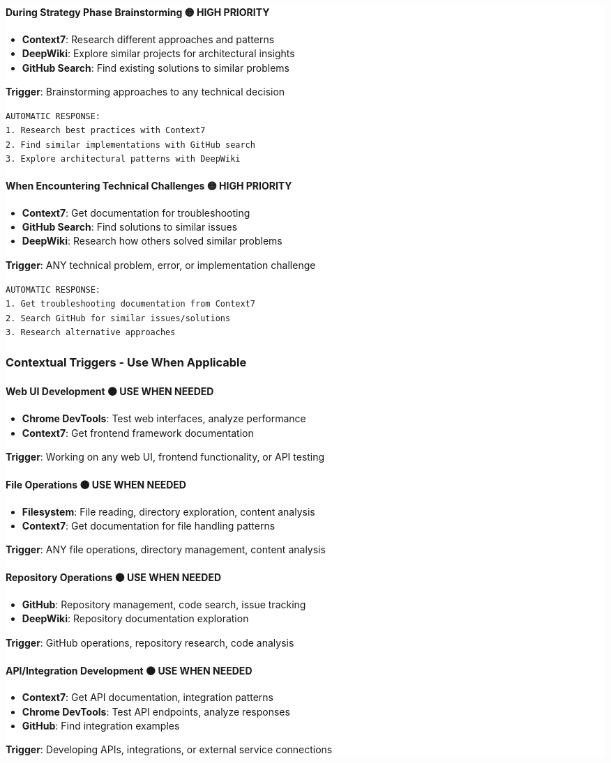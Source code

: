 #### **During Strategy Phase Brainstorming** 🟡 **HIGH PRIORITY**
- **Context7**: Research different approaches and patterns
- **DeepWiki**: Explore similar projects for architectural insights
- **GitHub Search**: Find existing solutions to similar problems

**Trigger**: Brainstorming approaches to any technical decision
```
AUTOMATIC RESPONSE:
1. Research best practices with Context7
2. Find similar implementations with GitHub search
3. Explore architectural patterns with DeepWiki
```

#### **When Encountering Technical Challenges** 🟡 **HIGH PRIORITY**
- **Context7**: Get documentation for troubleshooting
- **GitHub Search**: Find solutions to similar issues
- **DeepWiki**: Research how others solved similar problems

**Trigger**: ANY technical problem, error, or implementation challenge
```
AUTOMATIC RESPONSE:
1. Get troubleshooting documentation from Context7
2. Search GitHub for similar issues/solutions
3. Research alternative approaches
```

### **Contextual Triggers - Use When Applicable**

#### **Web UI Development** 🟠 **USE WHEN NEEDED**
- **Chrome DevTools**: Test web interfaces, analyze performance
- **Context7**: Get frontend framework documentation

**Trigger**: Working on any web UI, frontend functionality, or API testing

#### **File Operations** 🟠 **USE WHEN NEEDED**
- **Filesystem**: File reading, directory exploration, content analysis
- **Context7**: Get documentation for file handling patterns

**Trigger**: ANY file operations, directory management, content analysis

#### **Repository Operations** 🟠 **USE WHEN NEEDED**
- **GitHub**: Repository management, code search, issue tracking
- **DeepWiki**: Repository documentation exploration

**Trigger**: GitHub operations, repository research, code analysis

#### **API/Integration Development** 🟠 **USE WHEN NEEDED**
- **Context7**: Get API documentation, integration patterns
- **Chrome DevTools**: Test API endpoints, analyze responses
- **GitHub**: Find integration examples

**Trigger**: Developing APIs, integrations, or external service connections
